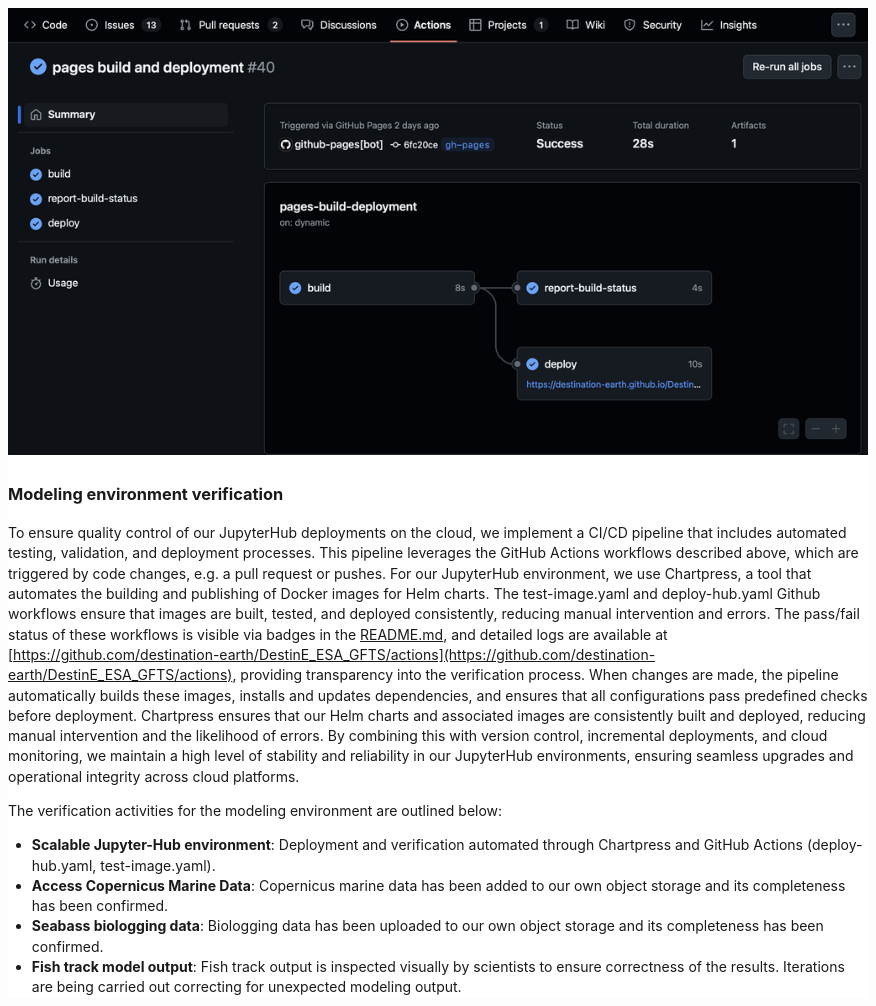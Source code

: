 ![Image showing the github workflow for deploying the GFTS documentation](deployment_workflows.png)

### Modeling environment verification
To ensure quality control of our JupyterHub deployments on the cloud, we implement a CI/CD pipeline that includes automated testing, validation, and deployment processes. This pipeline leverages the GitHub Actions workflows described above, which are triggered by code changes, e.g. a pull request or pushes. For our JupyterHub environment, we use Chartpress, a tool that automates the building and publishing of Docker images for Helm charts. The test-image.yaml and deploy-hub.yaml Github workflows ensure that images are built, tested, and deployed consistently, reducing manual intervention and errors. The pass/fail status of these workflows is visible via badges in the [README.md](https://github.com/destination-earth/DestinE_ESA_GFTS), and detailed logs are available at [https://github.com/destination-earth/DestinE_ESA_GFTS/actions](https://github.com/destination-earth/DestinE_ESA_GFTS/actions), providing transparency into the verification process. When changes are made, the pipeline automatically builds these images, installs and updates dependencies, and ensures that all configurations pass predefined checks before deployment. Chartpress ensures that our Helm charts and associated images are consistently built and deployed, reducing manual intervention and the likelihood of errors. By combining this with version control, incremental deployments, and cloud monitoring, we maintain a high level of stability and reliability in our JupyterHub environments, ensuring seamless upgrades and operational integrity across cloud platforms.

The verification activities for the modeling environment are outlined below:

- **Scalable Jupyter-Hub environment**: Deployment and verification automated through Chartpress and GitHub Actions (deploy-hub.yaml, test-image.yaml).
- **Access Copernicus Marine Data**: Copernicus marine data has been added to our own object storage and its completeness has been confirmed.
- **Seabass biologging data**: Biologging data has been uploaded to our own object storage and its completeness has been confirmed.
- **Fish track model output**: Fish track output is inspected visually by scientists to ensure correctness of the results. Iterations are being carried out correcting for unexpected modeling output.
